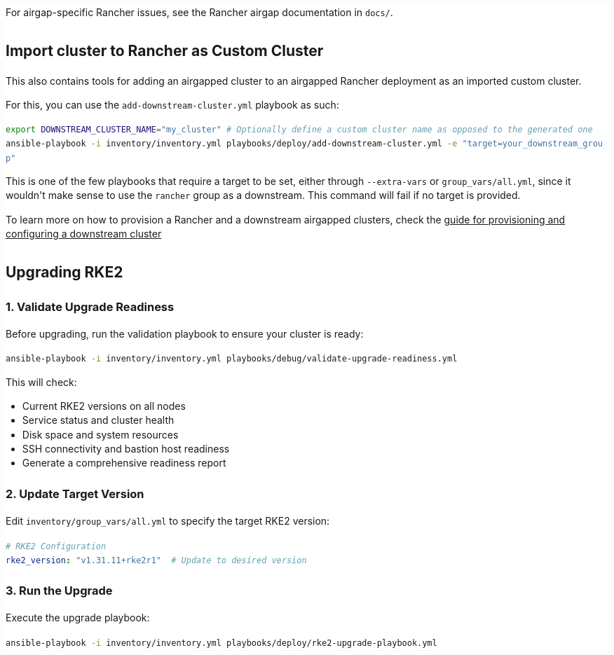 For airgap-specific Rancher issues, see the Rancher airgap documentation in `docs/`.

## Import cluster to Rancher as Custom Cluster

This also contains tools for adding an airgapped cluster to an airgapped Rancher deployment as an imported custom cluster.

For this, you can use the `add-downstream-cluster.yml` playbook as such:

```bash
export DOWNSTREAM_CLUSTER_NAME="my_cluster" # Optionally define a custom cluster name as opposed to the generated one
ansible-playbook -i inventory/inventory.yml playbooks/deploy/add-downstream-cluster.yml -e "target=your_downstream_group"
```

This is one of the few playbooks that require a target to be set, either through `--extra-vars` or `group_vars/all.yml`, since it wouldn't make sense to use the `rancher` group as a downstream. This command will fail if no target is provided.

To learn more on how to provision a Rancher and a downstream airgapped clusters, check the [guide for provisioning and configuring a downstream cluster](../../../docs/IMPORT_CLUSTER_IN_AIRGAP.md)

## Upgrading RKE2

### 1. Validate Upgrade Readiness

Before upgrading, run the validation playbook to ensure your cluster is ready:

```bash
ansible-playbook -i inventory/inventory.yml playbooks/debug/validate-upgrade-readiness.yml
```

This will check:

- Current RKE2 versions on all nodes
- Service status and cluster health
- Disk space and system resources
- SSH connectivity and bastion host readiness
- Generate a comprehensive readiness report

### 2. Update Target Version

Edit `inventory/group_vars/all.yml` to specify the target RKE2 version:

```yaml
# RKE2 Configuration
rke2_version: "v1.31.11+rke2r1"  # Update to desired version
```

### 3. Run the Upgrade

Execute the upgrade playbook:

```bash
ansible-playbook -i inventory/inventory.yml playbooks/deploy/rke2-upgrade-playbook.yml
```
